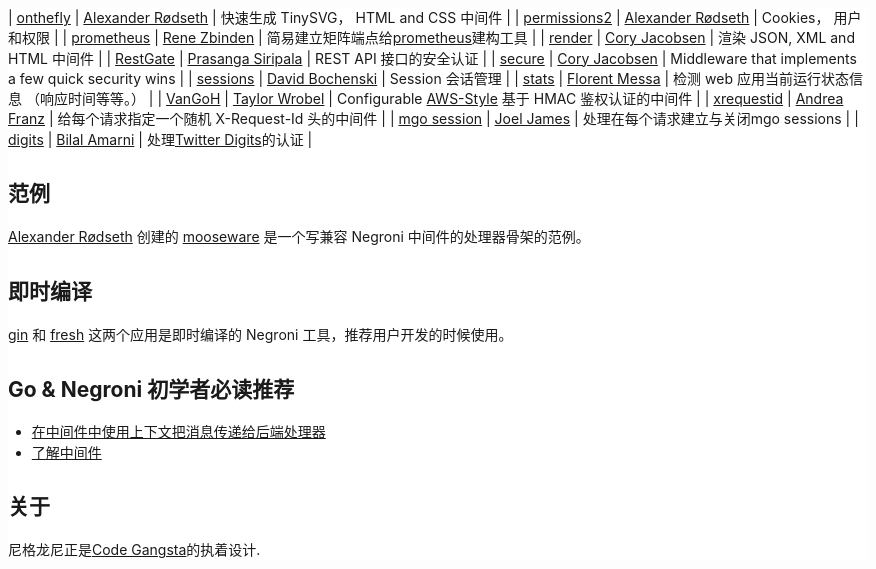 | [onthefly](https://github.com/xyproto/onthefly) | [Alexander Rødseth](https://github.com/xyproto) | 快速生成 TinySVG， HTML and CSS 中间件 |
| [permissions2](https://github.com/xyproto/permissions2) | [Alexander Rødseth](https://github.com/xyproto) | Cookies， 用户和权限 |
| [prometheus](https://github.com/zbindenren/negroni-prometheus) | [Rene Zbinden](https://github.com/zbindenren) | 简易建立矩阵端点给[prometheus](http://prometheus.io)建构工具 |
| [render](https://github.com/unrolled/render) | [Cory Jacobsen](https://github.com/unrolled) | 渲染 JSON, XML and HTML 中间件 |
| [RestGate](https://github.com/pjebs/restgate) | [Prasanga Siripala](https://github.com/pjebs) | REST API 接口的安全认证 |
| [secure](https://github.com/unrolled/secure) | [Cory Jacobsen](https://github.com/unrolled) | Middleware that implements a few quick security wins |
| [sessions](https://github.com/goincremental/negroni-sessions) | [David Bochenski](https://github.com/bochenski) | Session 会话管理 |
| [stats](https://github.com/thoas/stats) | [Florent Messa](https://github.com/thoas) | 检测 web 应用当前运行状态信息 （响应时间等等。） |
| [VanGoH](https://github.com/auroratechnologies/vangoh) | [Taylor Wrobel](https://github.com/twrobel3) | Configurable [AWS-Style](http://docs.aws.amazon.com/AmazonS3/latest/dev/RESTAuthentication.html) 基于 HMAC 鉴权认证的中间件 |
| [xrequestid](https://github.com/pilu/xrequestid) | [Andrea Franz](https://github.com/pilu) | 给每个请求指定一个随机 X-Request-Id 头的中间件 |
| [mgo session](https://github.com/joeljames/nigroni-mgo-session) | [Joel James](https://github.com/joeljames) | 处理在每个请求建立与关闭mgo sessions |
| [digits](https://github.com/bamarni/digits) | [Bilal Amarni](https://github.com/bamarni) | 处理[Twitter Digits](https://get.digits.com/)的认证 |

## 范例
[Alexander Rødseth](https://github.com/xyproto) 创建的 [mooseware](https://github.com/xyproto/mooseware) 是一个写兼容 Negroni 中间件的处理器骨架的范例。

## 即时编译
[gin](https://github.com/codegangsta/gin) 和 [fresh](https://github.com/pilu/fresh) 这两个应用是即时编译的 Negroni 工具，推荐用户开发的时候使用。

## Go & Negroni 初学者必读推荐

* [在中间件中使用上下文把消息传递给后端处理器](http://elithrar.github.io/article/map-string-interface/)
* [了解中间件](http://mattstauffer.co/blog/laravel-5.0-middleware-replacing-filters)

## 关于

尼格龙尼正是[Code Gangsta](https://codegangsta.io/)的执着设计.

[Gorilla Mux]: https://github.com/gorilla/mux
[`http.FileSystem`]: https://godoc.org/net/http#FileSystem
